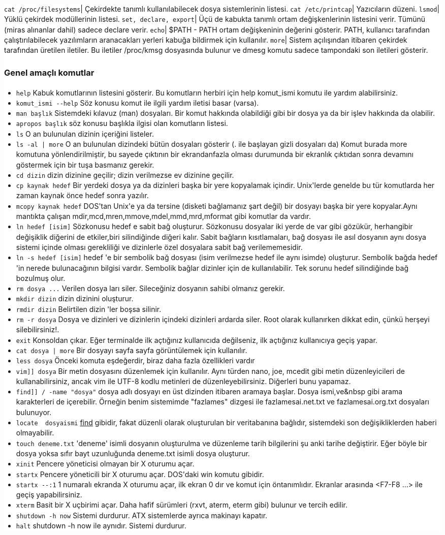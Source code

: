`cat /proc/filesystems`| Çekirdekte tanımlı kullanılabilecek dosya sistemlerinin listesi.
`cat /etc/printcap`| Yazıcıların düzeni.
`lsmod`| Yüklü çekirdek modüllerinin listesi.
`set, declare, export`| Üçü de kabukta tanımlı ortam değişkenlerinin listesini verir. Tümünü (miras alınanlar dahil) sadece declare verir.
`echo`| $PATH - PATH ortam değişkeninin değerini gösterir. PATH, kullanıcı tarafından çalıştırılabilecek yazılımların aranacakları yerleri kabuğa bildirmek için kullanılır.
`more`| Sistem açılışından itibaren çekirdek tarafından üretilen iletiler. Bu iletiler /proc/kmsg dosyasında bulunur ve dmesg komutu sadece tampondaki son iletileri gösterir.

### Genel amaçlı komutlar

- `help` Kabuk komutlarının listesini gösterir. Bu komutların herbiri için help komut_ismi komutu ile yardım alabilirsiniz.
- `komut_ismi --help` Söz konusu komut ile ilgili yardım iletisi basar (varsa).
- `man başlık` Sistemdeki kılavuz (man) dosyaları. Bir komut hakkında olabildiği gibi bir dosya ya da bir işlev hakkında da olabilir.
- `apropos başlık` söz konusu başlıkla ilgisi olan komutların listesi.
- `ls` O an bulunulan dizinin içeriğini listeler.
- `ls -al | more` O an bulunulan dizindeki bütün dosyaları gösterir (. ile başlayan gizli dosyaları da) Komut burada more komutuna yönlendirilmiştir, bu sayede çıktının bir ekrandanfazla olması durumunda bir ekranlık çıktıdan sonra devamını göstermek için bir tuşa basmanız gerekir.
- `cd dizin` dizin dizinine geçilir; dizin verilmezse ev dizinine geçilir.
- `cp kaynak hedef` Bir yerdeki dosya ya da dizinleri başka bir yere kopyalamak içindir. Unix'lerde genelde bu tür komutlarda her zaman kaynak önce hedef sonra yazılır.
- `mcopy kaynak hedef` DOS'tan Unix'e ya da tersine (disketi bağlamanız şart değil) bir dosyayı başka bir yere kopyalar.Aynı mantıkta çalışan mdir,mcd,mren,mmove,mdel,mmd,mrd,mformat gibi komutlar da vardır.
- `ln hedef [isim]` Sözkonusu hedef e sabit bağ oluşturur. Sözkonusu dosyalar iki yerde de var gibi gözükür, herhangibir değişiklik diğerini de etkiler,biri silindiğinde diğeri kalır. Sabit bağların kısıtlamaları, bağ dosyası ile asıl dosyanın aynı dosya sistemi içinde olması gerekliliği ve  dizinlerle özel dosyalara sabit bağ verilememesidir.
- `ln -s hedef [isim]` hedef 'e bir sembolik bağ dosyası (isim verilmezse hedef ile aynı isimde) oluşturur.  Sembolik bağda hedef 'in nerede bulunacağının bilgisi vardır. Sembolik bağlar dizinler için de kullanılabilir. Tek sorunu hedef silindiğinde bağ bozulmuş olur.
- `rm dosya ...` Verilen dosya ları siler. Sileceğiniz dosyanın sahibi olmanız gerekir.
- `mkdir dizin` dizin dizinini oluşturur.
- `rmdir dizin` Belirtilen dizin 'ler boşsa silinir.
- `rm -r dosya` Dosya ve dizinleri ve dizinlerin içindeki dizinleri ardarda siler. Root olarak kullanırken dikkat edin, çünkü herşeyi silebilirsiniz!.
- `exit` Konsoldan çıkar. Eğer terminalde ilk açtığınız kullanıcıda değilseniz, ilk açtığınız kullanıcıya geçiş yapar.
- `cat dosya | more` Bir dosyayı sayfa sayfa görüntülemek için kullanılır.
- `less dosya` Önceki komuta eşdeğerdir, biraz daha fazla özellikleri vardır
- `vim]] dosya` Bir metin dosyasını düzenlemek için kullanılır. Aynı türden nano, joe, mcedit gibi metin düzenleyicileri de kullanabilirsiniz, ancak vim ile UTF-8 kodlu metinleri de düzenleyebilirsiniz. Diğerleri bunu yapamaz.
- `find]] / -name "dosya"` dosya adlı dosyayı en üst dizinden itibaren aramaya başlar. Dosya ismi,ve&nbsp gibi arama karakterleri de içerebilir. Örneğin benim sistemimde "fazlames" dizgesi ile fazlamesai.net.txt ve fazlamesai.org.txt dosyaları bulunuyor.
- `locate  dosyaismi` [find](https://wiki.ubuntu-tr.net/index.php?title=Find "Find") gibidir, fakat düzenli olarak oluşturulan bir veritabanına bağlıdır, sistemdeki son değişikliklerden haberi olmayabilir.
- `touch deneme.txt` 'deneme' isimli dosyanın oluşturulma ve düzenleme tarih bilgilerini şu anki tarihe değiştirir. Eğer böyle bir dosya yoksa sıfır bayt uzunluğunda deneme.txt isimli dosya oluşturur.
- `xinit` Pencere yöneticisi olmayan bir X oturumu açar.
- `startx` Pencere yöneticili bir X oturumu açar. DOS'daki win komutu gibidir.
- `startx --:1` 1 numaralı ekranda X oturumu açar, ilk ekran 0 dır ve komut için öntanımlıdır. Ekranlar arasında <Ctrl><Alt><F7-F8 ...> ile geçiş yapabilirsiniz.
- `xterm` Basit bir X uçbirimi açar. Daha hafif sürümleri (rxvt, aterm, eterm gibi) bulunur ve tercih edilir.
- `shutdown -h now` Sistemi durdurur. ATX sistemlerde ayrıca makinayı kapatır.
- `halt` shutdown -h now ile aynıdır. Sistemi durdurur.